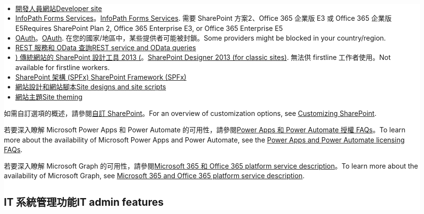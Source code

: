 - [<span data-ttu-id="f5183-140">開發人員網站</span><span class="sxs-lookup"><span data-stu-id="f5183-140">Developer site</span></span>](/sharepoint/dev/sp-add-ins/create-a-developer-site-on-an-existing-office-365-subscription)
- <span data-ttu-id="f5183-141">[InfoPath Forms Services](/office/client-developer/infopath/infopath-home)。</span><span class="sxs-lookup"><span data-stu-id="f5183-141">[InfoPath Forms Services](/office/client-developer/infopath/infopath-home).</span></span> <span data-ttu-id="f5183-142">需要 SharePoint 方案2、Office 365 企業版 E3 或 Office 365 企業版 E5</span><span class="sxs-lookup"><span data-stu-id="f5183-142">Requires SharePoint Plan 2, Office 365 Enterprise E3, or Office 365 Enterprise E5</span></span>
- <span data-ttu-id="f5183-143">[OAuth](/sharepoint/dev/sp-add-ins/creating-sharepoint-add-ins-that-use-low-trust-authorization)。</span><span class="sxs-lookup"><span data-stu-id="f5183-143">[OAuth](/sharepoint/dev/sp-add-ins/creating-sharepoint-add-ins-that-use-low-trust-authorization).</span></span> <span data-ttu-id="f5183-144">在您的國家/地區中，某些提供者可能被封鎖。</span><span class="sxs-lookup"><span data-stu-id="f5183-144">Some providers might be blocked in your country/region.</span></span>
- [<span data-ttu-id="f5183-145">REST 服務和 OData 查詢</span><span class="sxs-lookup"><span data-stu-id="f5183-145">REST service and OData queries</span></span>](/sharepoint/dev/sp-add-ins/get-to-know-the-sharepoint-rest-service)
- <span data-ttu-id="f5183-146">[) 傳統網站的 SharePoint 設計工具 2013 (](https://support.office.com/article/66bf58fe-daeb-4fa6-ae84-fd600e0005c1)。</span><span class="sxs-lookup"><span data-stu-id="f5183-146">[SharePoint Designer 2013 (for classic sites)](https://support.office.com/article/66bf58fe-daeb-4fa6-ae84-fd600e0005c1).</span></span> <span data-ttu-id="f5183-147">無法供 firstline 工作者使用。</span><span class="sxs-lookup"><span data-stu-id="f5183-147">Not available for firstline workers.</span></span>
- [<span data-ttu-id="f5183-148">SharePoint 架構 (SPFx) </span><span class="sxs-lookup"><span data-stu-id="f5183-148">SharePoint Framework (SPFx)</span></span>](/sharepoint/dev/spfx/sharepoint-framework-overview)
- [<span data-ttu-id="f5183-149">網站設計和網站腳本</span><span class="sxs-lookup"><span data-stu-id="f5183-149">Site designs and site scripts</span></span>](/sharepoint/dev/declarative-customization/site-design-overview)
- [<span data-ttu-id="f5183-150">網站主題</span><span class="sxs-lookup"><span data-stu-id="f5183-150">Site theming</span></span>](/sharepoint/dev/declarative-customization/site-theming/sharepoint-site-theming-overview)

<span data-ttu-id="f5183-151">如需自訂選項的概述，請參閱[自訂 SharePoint](/sharepoint/extend-and-develop)。</span><span class="sxs-lookup"><span data-stu-id="f5183-151">For an overview of customization options, see [Customizing SharePoint](/sharepoint/extend-and-develop).</span></span>

<span data-ttu-id="f5183-152">若要深入瞭解 Microsoft Power Apps 和 Power Automate 的可用性，請參閱[Power Apps 和 Power Automate 授權 FAQs](/power-platform/admin/powerapps-flow-licensing-faq)。</span><span class="sxs-lookup"><span data-stu-id="f5183-152">To learn more about the availability of Microsoft Power Apps and Power Automate, see the [Power Apps and Power Automate licensing FAQs](/power-platform/admin/powerapps-flow-licensing-faq).</span></span>

<span data-ttu-id="f5183-153">若要深入瞭解 Microsoft Graph 的可用性，請參閱[Microsoft 365 和 Office 365 platform service description](../office-365-platform-service-description/office-365-platform-service-description.md#feature-availability-across-plans)。</span><span class="sxs-lookup"><span data-stu-id="f5183-153">To learn more about the availability of Microsoft Graph, see [Microsoft 365 and Office 365 platform service description](../office-365-platform-service-description/office-365-platform-service-description.md#feature-availability-across-plans).</span></span>


## <a name="it-admin-features"></a><span data-ttu-id="f5183-154">IT 系統管理功能</span><span class="sxs-lookup"><span data-stu-id="f5183-154">IT admin features</span></span>
